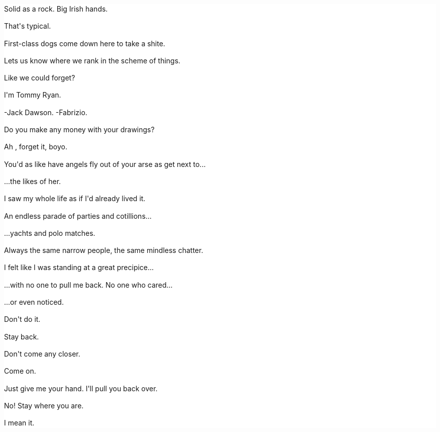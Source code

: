 Solid as a rock.
Big Irish hands.

That's typical.

First-class dogs
come down here to take a shite.

Lets us know where we rank
in the scheme of things.

Like we could forget?

I'm Tommy Ryan.

-Jack Dawson.
-Fabrizio.

Do you make any money
with your drawings?

Ah , forget it, boyo.

You'd as like have angels fly out of
your arse as get next to...

...the likes of her.

I saw my whole life
as if I'd already lived it.

An endless parade
of parties and cotillions...

...yachts and polo matches.

Always the same narrow people,
the same mindless chatter.

I felt like I was standing
at a great precipice...

...with no one to pull me back.
No one who cared...

...or even noticed.

Don't do it.

Stay back.

Don't come any closer.

Come on.

Just give me your hand.
I'll pull you back over.

No!
Stay where you are.

I mean it.
